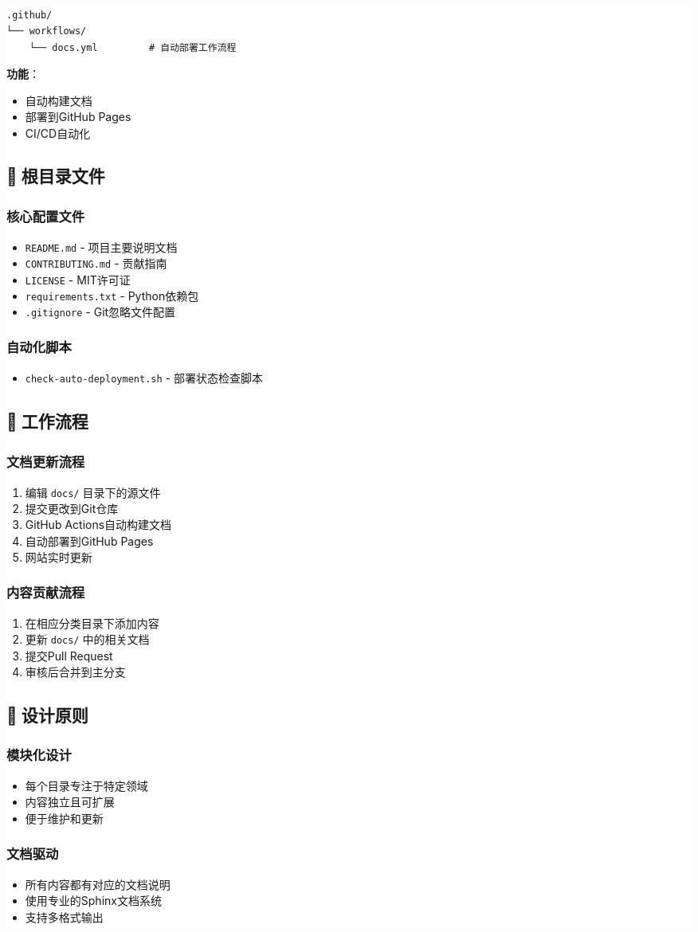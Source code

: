```
.github/
└── workflows/
    └── docs.yml         # 自动部署工作流程
```

**功能**：
- 自动构建文档
- 部署到GitHub Pages
- CI/CD自动化

## 📄 根目录文件

### 核心配置文件
- `README.md` - 项目主要说明文档
- `CONTRIBUTING.md` - 贡献指南
- `LICENSE` - MIT许可证
- `requirements.txt` - Python依赖包
- `.gitignore` - Git忽略文件配置

### 自动化脚本
- `check-auto-deployment.sh` - 部署状态检查脚本

## 🚀 工作流程

### 文档更新流程
1. 编辑 `docs/` 目录下的源文件
2. 提交更改到Git仓库
3. GitHub Actions自动构建文档
4. 自动部署到GitHub Pages
5. 网站实时更新

### 内容贡献流程
1. 在相应分类目录下添加内容
2. 更新 `docs/` 中的相关文档
3. 提交Pull Request
4. 审核后合并到主分支

## 🎯 设计原则

### 模块化设计
- 每个目录专注于特定领域
- 内容独立且可扩展
- 便于维护和更新

### 文档驱动
- 所有内容都有对应的文档说明
- 使用专业的Sphinx文档系统
- 支持多格式输出
